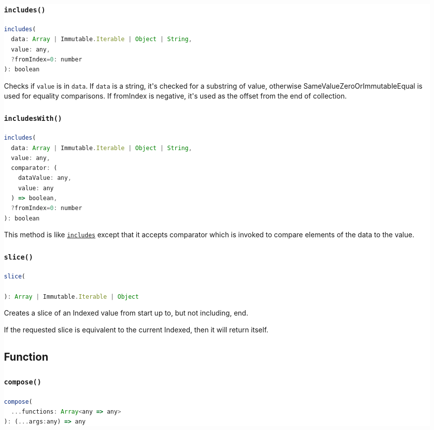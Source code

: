
### `includes()`

```js
includes(
  data: Array | Immutable.Iterable | Object | String,
  value: any,
  ?fromIndex=0: number
): boolean
```

Checks if `value` is in `data`. If `data` is a string, it's checked for a substring of value, otherwise SameValueZeroOrImmutableEqual is used for equality comparisons. If fromIndex is negative, it's used as the offset from the end of collection.


### `includesWith()`

```js
includes(
  data: Array | Immutable.Iterable | Object | String,
  value: any,
  comparator: (
    dataValue: any,
    value: any
  ) => boolean,
  ?fromIndex=0: number
): boolean
```

This method is like [`includes`](#includes) except that it accepts comparator which is invoked to compare elements of the data to the value.


### `slice()`

```js
slice(

): Array | Immutable.Iterable | Object
```

Creates a slice of an Indexed value from start up to, but not including, end.

If the requested slice is equivalent to the current Indexed, then it will return itself.


## Function

### `compose()`

```js
compose(
  ...functions: Array<any => any>
): (...args:any) => any
```
